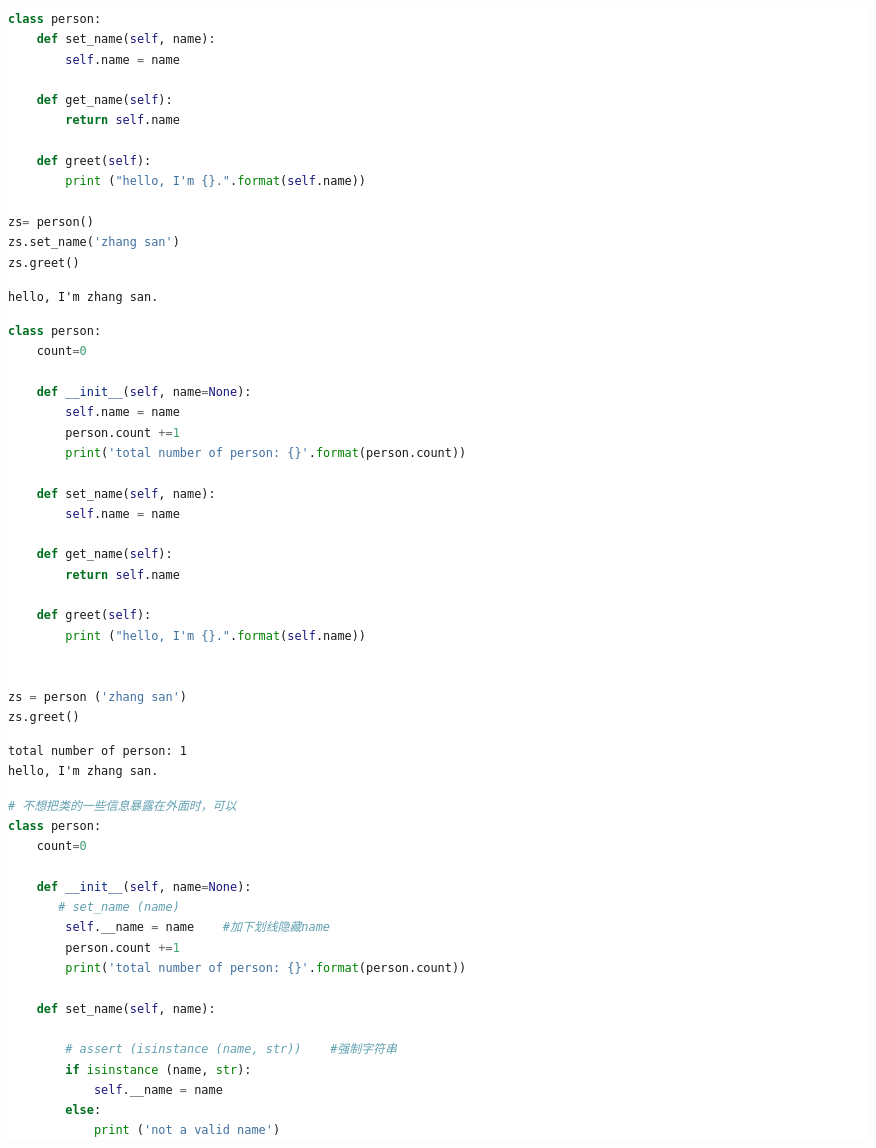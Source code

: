 

```python
class person:
    def set_name(self, name):
        self.name = name
        
    def get_name(self):
        return self.name
    
    def greet(self):
        print ("hello, I'm {}.".format(self.name))

zs= person()
zs.set_name('zhang san')
zs.greet()
```

    hello, I'm zhang san.
    


```python
class person:
    count=0
    
    def __init__(self, name=None):
        self.name = name
        person.count +=1
        print('total number of person: {}'.format(person.count))
        
    def set_name(self, name):
        self.name = name
        
    def get_name(self):
        return self.name
    
    def greet(self):
        print ("hello, I'm {}.".format(self.name))


zs = person ('zhang san')
zs.greet()

```

    total number of person: 1
    hello, I'm zhang san.
    


```python
# 不想把类的一些信息暴露在外面时，可以
class person:
    count=0
    
    def __init__(self, name=None):
       # set_name (name)
        self.__name = name    #加下划线隐藏name
        person.count +=1
        print('total number of person: {}'.format(person.count))
        
    def set_name(self, name):
        
        # assert (isinstance (name, str))    #强制字符串
        if isinstance (name, str):
            self.__name = name
        else:
            print ('not a valid name')
```